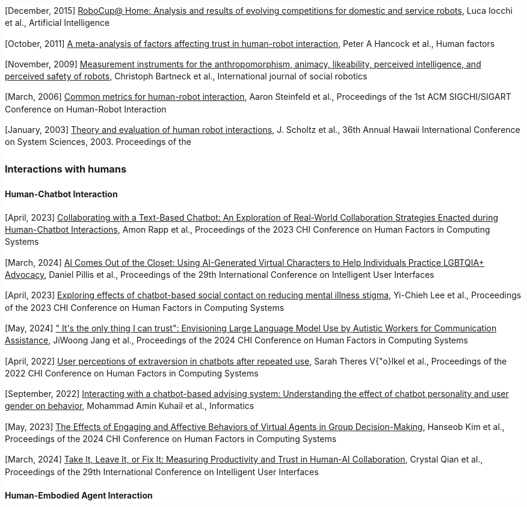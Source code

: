 [December, 2015] [RoboCup@ Home: Analysis and results of evolving competitions for domestic and service robots](https://www.sciencedirect.com/science/article/pii/S0004370215001174), Luca Iocchi et al., Artificial Intelligence

[October, 2011] [A meta-analysis of factors affecting trust in human-robot interaction](https://journals.sagepub.com/doi/10.1177/0018720811417254), Peter A Hancock et al., Human factors

[November, 2009] [Measurement instruments for the anthropomorphism, animacy, likeability, perceived intelligence, and perceived safety of robots](https://link.springer.com/article/10.1007/s12369-008-0001-3), Christoph Bartneck et al., International journal of social robotics

[March, 2006] [Common metrics for human-robot interaction](https://doi.org/10.1145/1121241.1121249), Aaron Steinfeld et al., Proceedings of the 1st ACM SIGCHI/SIGART Conference on Human-Robot Interaction

[January, 2003] [Theory and evaluation of human robot interactions](https://ieeexplore.ieee.org/document/1174284), J. Scholtz et al., 36th Annual Hawaii International Conference on System Sciences, 2003. Proceedings of the  

### Interactions with humans

#### Human-Chatbot Interaction
[April, 2023] [Collaborating with a Text-Based Chatbot: An Exploration of Real-World Collaboration Strategies Enacted during Human-Chatbot Interactions](https://dl.acm.org/doi/pdf/10.1145/3544548.3580995), Amon Rapp et al., Proceedings of the 2023 CHI Conference on Human Factors in Computing Systems

[March, 2024] [AI Comes Out of the Closet: Using AI-Generated Virtual Characters to Help Individuals Practice LGBTQIA+ Advocacy](https://dl.acm.org/doi/pdf/10.1145/3640543.3645213), Daniel Pillis et al., Proceedings of the 29th International Conference on Intelligent User Interfaces

[April, 2023] [Exploring effects of chatbot-based social contact on reducing mental illness stigma](https://dl.acm.org/doi/pdf/10.1145/3544548.3581384), Yi-Chieh Lee et al., Proceedings of the 2023 CHI Conference on Human Factors in Computing Systems

[May, 2024] [" It's the only thing I can trust": Envisioning Large Language Model Use by Autistic Workers for Communication Assistance](https://arxiv.org/pdf/2403.03297.pdf), JiWoong Jang et al., Proceedings of the 2024 CHI Conference on Human Factors in Computing Systems

[April, 2022] [User perceptions of extraversion in chatbots after repeated use](https://dl.acm.org/doi/pdf/10.1145/3491102.3502058), Sarah Theres V{\"o}lkel et al., Proceedings of the 2022 CHI Conference on Human Factors in Computing Systems

[September, 2022] [Interacting with a chatbot-based advising system: Understanding the effect of chatbot personality and user gender on behavior](https://www.mdpi.com/2227-9709/9/4/81), Mohammad Amin Kuhail et al., Informatics

[May, 2023] [The Effects of Engaging and Affective Behaviors of Virtual Agents in Group Decision-Making](https://arxiv.org/pdf/2308.10385.pdf), Hanseob Kim et al., Proceedings of the 2024 CHI Conference on Human Factors in Computing Systems

[March, 2024] [Take It, Leave It, or Fix It: Measuring Productivity and Trust in Human-AI Collaboration](https://dl.acm.org/doi/pdf/10.1145/3640543.3645198), Crystal Qian et al., Proceedings of the 29th International Conference on Intelligent User Interfaces

#### Human-Embodied Agent Interaction
